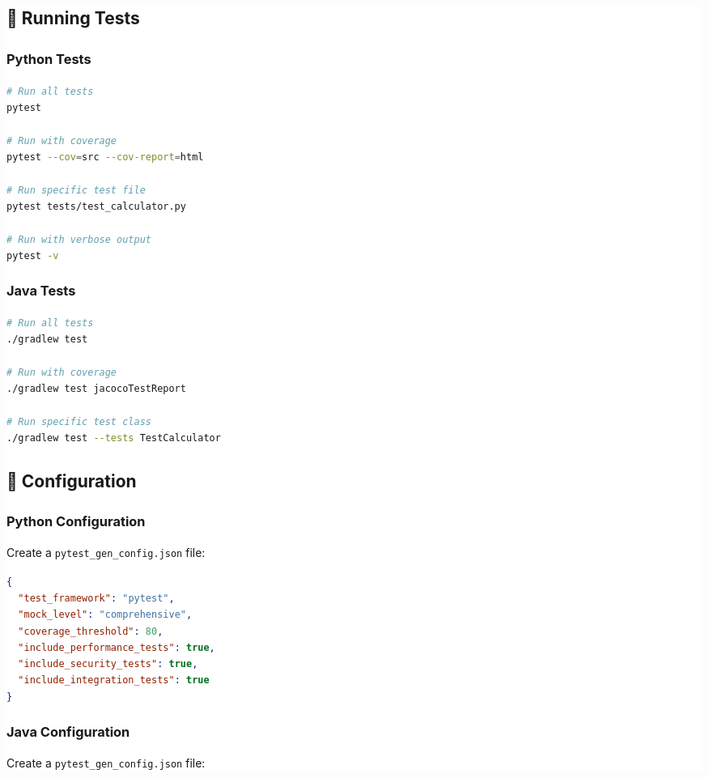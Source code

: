 ## 🧪 Running Tests

### Python Tests

```bash
# Run all tests
pytest

# Run with coverage
pytest --cov=src --cov-report=html

# Run specific test file
pytest tests/test_calculator.py

# Run with verbose output
pytest -v
```

### Java Tests

```bash
# Run all tests
./gradlew test

# Run with coverage
./gradlew test jacocoTestReport

# Run specific test class
./gradlew test --tests TestCalculator
```

## 🔧 Configuration

### Python Configuration

Create a `pytest_gen_config.json` file:

```json
{
  "test_framework": "pytest",
  "mock_level": "comprehensive",
  "coverage_threshold": 80,
  "include_performance_tests": true,
  "include_security_tests": true,
  "include_integration_tests": true
}
```

### Java Configuration

Create a `pytest_gen_config.json` file:

